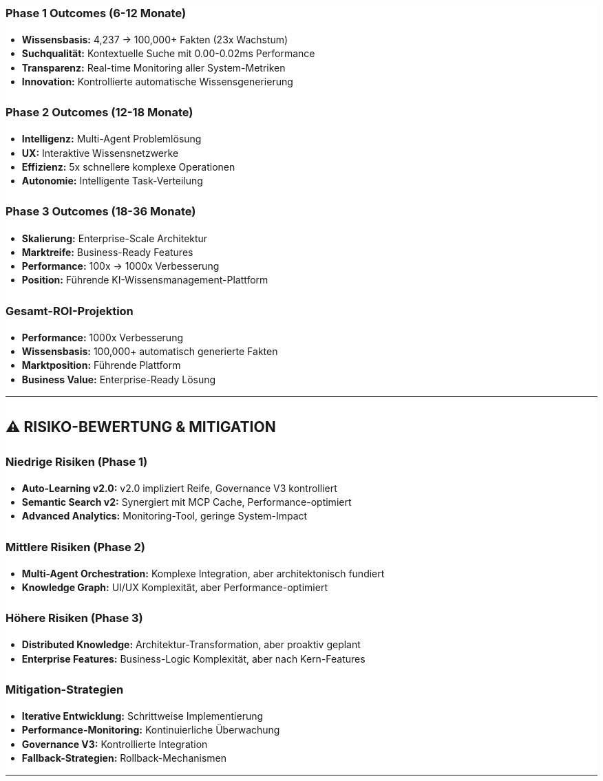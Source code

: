 ### **Phase 1 Outcomes (6-12 Monate)**
- **Wissensbasis:** 4,237 → 100,000+ Fakten (23x Wachstum)
- **Suchqualität:** Kontextuelle Suche mit 0.00-0.02ms Performance
- **Transparenz:** Real-time Monitoring aller System-Metriken
- **Innovation:** Kontrollierte automatische Wissensgenerierung

### **Phase 2 Outcomes (12-18 Monate)**
- **Intelligenz:** Multi-Agent Problemlösung
- **UX:** Interaktive Wissensnetzwerke
- **Effizienz:** 5x schnellere komplexe Operationen
- **Autonomie:** Intelligente Task-Verteilung

### **Phase 3 Outcomes (18-36 Monate)**
- **Skalierung:** Enterprise-Scale Architektur
- **Marktreife:** Business-Ready Features
- **Performance:** 100x → 1000x Verbesserung
- **Position:** Führende KI-Wissensmanagement-Plattform

### **Gesamt-ROI-Projektion**
- **Performance:** 1000x Verbesserung
- **Wissensbasis:** 100,000+ automatisch generierte Fakten
- **Marktposition:** Führende Plattform
- **Business Value:** Enterprise-Ready Lösung

---

## ⚠️ RISIKO-BEWERTUNG & MITIGATION

### **Niedrige Risiken (Phase 1)**
- **Auto-Learning v2.0:** v2.0 impliziert Reife, Governance V3 kontrolliert
- **Semantic Search v2:** Synergiert mit MCP Cache, Performance-optimiert
- **Advanced Analytics:** Monitoring-Tool, geringe System-Impact

### **Mittlere Risiken (Phase 2)**
- **Multi-Agent Orchestration:** Komplexe Integration, aber architektonisch fundiert
- **Knowledge Graph:** UI/UX Komplexität, aber Performance-optimiert

### **Höhere Risiken (Phase 3)**
- **Distributed Knowledge:** Architektur-Transformation, aber proaktiv geplant
- **Enterprise Features:** Business-Logic Komplexität, aber nach Kern-Features

### **Mitigation-Strategien**
- **Iterative Entwicklung:** Schrittweise Implementierung
- **Performance-Monitoring:** Kontinuierliche Überwachung
- **Governance V3:** Kontrollierte Integration
- **Fallback-Strategien:** Rollback-Mechanismen

---
